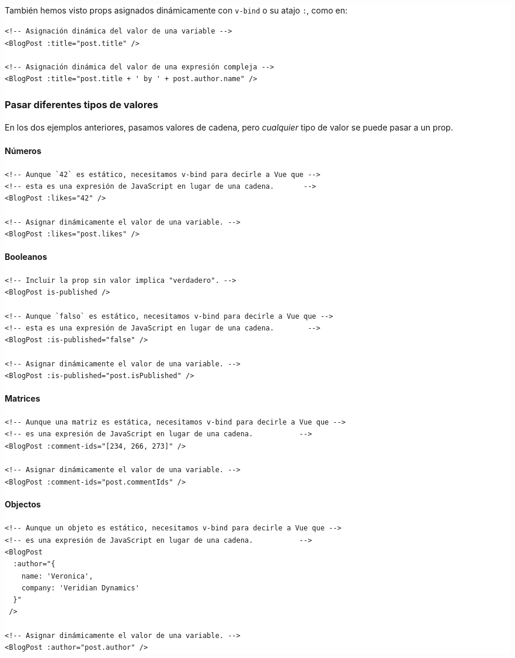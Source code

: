 También hemos visto props asignados dinámicamente con `v-bind` o su atajo `:`, como en:

```vue-html
<!-- Asignación dinámica del valor de una variable -->
<BlogPost :title="post.title" />

<!-- Asignación dinámica del valor de una expresión compleja -->
<BlogPost :title="post.title + ' by ' + post.author.name" />
```

### Pasar diferentes tipos de valores

En los dos ejemplos anteriores, pasamos valores de cadena, pero _cualquier_ tipo de valor se puede pasar a un prop.

#### Números

```vue-html
<!-- Aunque `42` es estático, necesitamos v-bind para decirle a Vue que -->
<!-- esta es una expresión de JavaScript en lugar de una cadena.       -->
<BlogPost :likes="42" />

<!-- Asignar dinámicamente el valor de una variable. -->
<BlogPost :likes="post.likes" />
```

#### Booleanos

```vue-html
<!-- Incluir la prop sin valor implica "verdadero". -->
<BlogPost is-published />

<!-- Aunque `falso` es estático, necesitamos v-bind para decirle a Vue que -->
<!-- esta es una expresión de JavaScript en lugar de una cadena.        -->
<BlogPost :is-published="false" />

<!-- Asignar dinámicamente el valor de una variable. -->
<BlogPost :is-published="post.isPublished" />
```

#### Matrices

```vue-html
<!-- Aunque una matriz es estática, necesitamos v-bind para decirle a Vue que -->
<!-- es una expresión de JavaScript en lugar de una cadena.           -->
<BlogPost :comment-ids="[234, 266, 273]" />

<!-- Asignar dinámicamente el valor de una variable. -->
<BlogPost :comment-ids="post.commentIds" />
```

#### Objectos

```vue-html
<!-- Aunque un objeto es estático, necesitamos v-bind para decirle a Vue que -->
<!-- es una expresión de JavaScript en lugar de una cadena.           -->
<BlogPost
  :author="{
    name: 'Veronica',
    company: 'Veridian Dynamics'
  }"
 />

<!-- Asignar dinámicamente el valor de una variable. -->
<BlogPost :author="post.author" />
```
